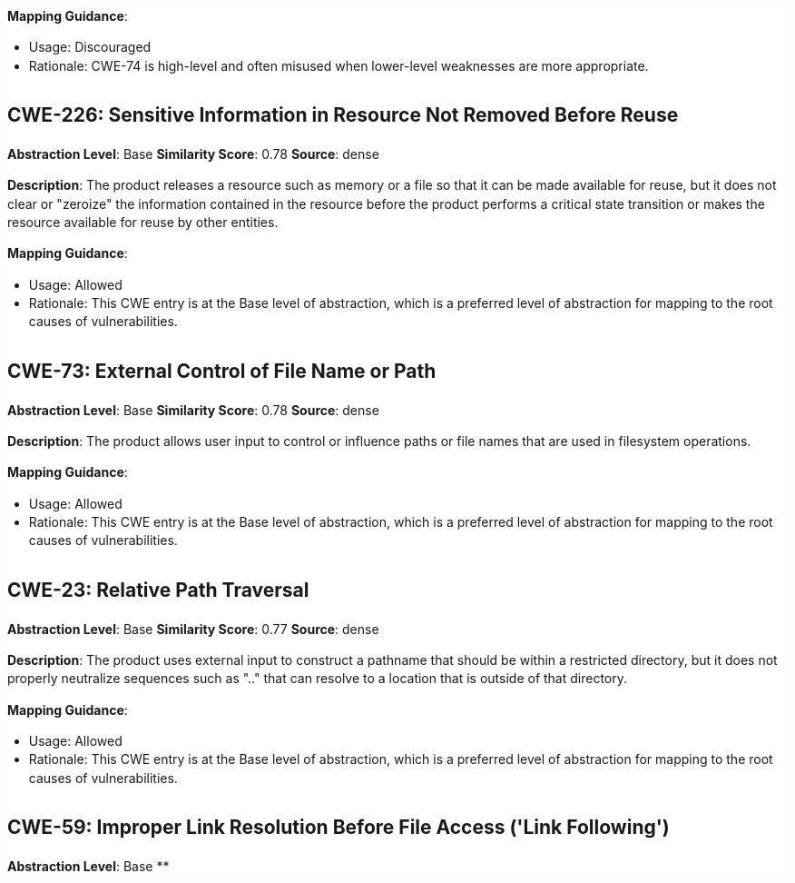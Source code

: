 **Mapping Guidance**:
- Usage: Discouraged
- Rationale: CWE-74 is high-level and often misused when lower-level weaknesses are more appropriate.

## CWE-226: Sensitive Information in Resource Not Removed Before Reuse
**Abstraction Level**: Base
**Similarity Score**: 0.78
**Source**: dense

**Description**:
The product releases a resource such as memory or a file so that it can be made available for reuse, but it does not clear or "zeroize" the information contained in the resource before the product performs a critical state transition or makes the resource available for reuse by other entities.

**Mapping Guidance**:
- Usage: Allowed
- Rationale: This CWE entry is at the Base level of abstraction, which is a preferred level of abstraction for mapping to the root causes of vulnerabilities.

## CWE-73: External Control of File Name or Path
**Abstraction Level**: Base
**Similarity Score**: 0.78
**Source**: dense

**Description**:
The product allows user input to control or influence paths or file names that are used in filesystem operations.

**Mapping Guidance**:
- Usage: Allowed
- Rationale: This CWE entry is at the Base level of abstraction, which is a preferred level of abstraction for mapping to the root causes of vulnerabilities.

## CWE-23: Relative Path Traversal
**Abstraction Level**: Base
**Similarity Score**: 0.77
**Source**: dense

**Description**:
The product uses external input to construct a pathname that should be within a restricted directory, but it does not properly neutralize sequences such as ".." that can resolve to a location that is outside of that directory.

**Mapping Guidance**:
- Usage: Allowed
- Rationale: This CWE entry is at the Base level of abstraction, which is a preferred level of abstraction for mapping to the root causes of vulnerabilities.

## CWE-59: Improper Link Resolution Before File Access ('Link Following')
**Abstraction Level**: Base
**

